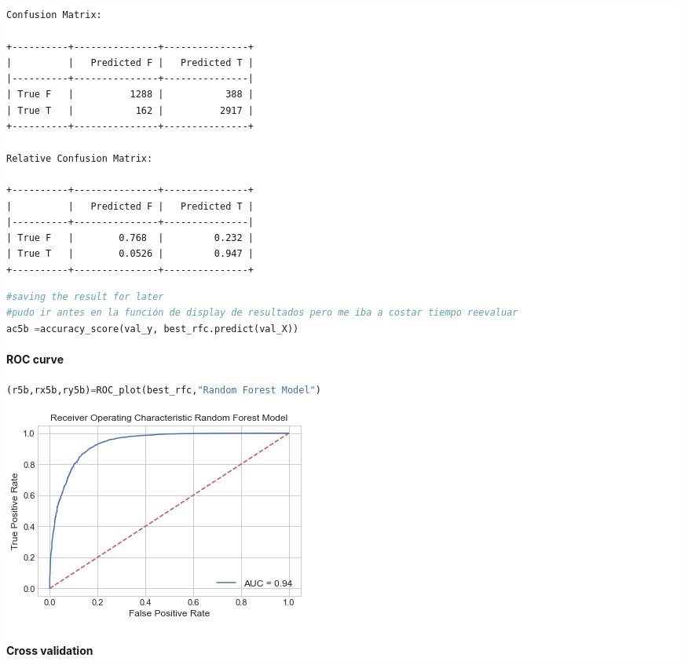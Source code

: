     Confusion Matrix: 
    
    +----------+---------------+---------------+
    |          |   Predicted F |   Predicted T |
    |----------+---------------+---------------|
    | True F   |          1288 |           388 |
    | True T   |           162 |          2917 |
    +----------+---------------+---------------+
    
    Relative Confusion Matrix: 
    
    +----------+---------------+---------------+
    |          |   Predicted F |   Predicted T |
    |----------+---------------+---------------|
    | True F   |        0.768  |         0.232 |
    | True T   |        0.0526 |         0.947 |
    +----------+---------------+---------------+
    


```python
#saving the result for later
#pudo ir antes en la función de display de resultados pero me iba a costar tiempo reevaluar
ac5b =accuracy_score(val_y, best_rfc.predict(val_X)) 
```

#### ROC curve


```python
(r5b,rx5b,ry5b)=ROC_plot(best_rfc,"Random Forest Model")
```


    
![png](output/output_173_0.png)
    


#### Cross validation
